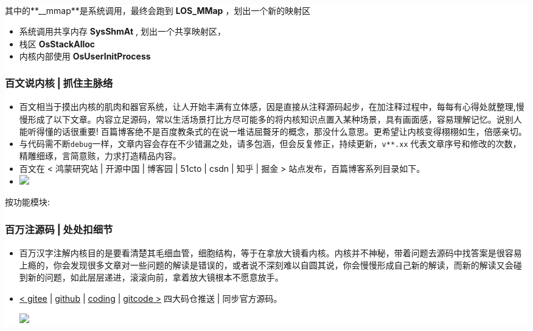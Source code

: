   其中的**__mmap**是系统调用，最终会跑到 **LOS_MMap** ，划出一个新的映射区
* 系统调用共享内存 **SysShmAt** , 划出一个共享映射区，
* 栈区 **OsStackAlloc**
* 内核内部使用 **OsUserInitProcess**
### 百文说内核 | 抓住主脉络

* 百文相当于摸出内核的肌肉和器官系统，让人开始丰满有立体感，因是直接从注释源码起步，在加注释过程中，每每有心得处就整理,慢慢形成了以下文章。内容立足源码，常以生活场景打比方尽可能多的将内核知识点置入某种场景，具有画面感，容易理解记忆。说别人能听得懂的话很重要! 百篇博客绝不是百度教条式的在说一堆诘屈聱牙的概念，那没什么意思。更希望让内核变得栩栩如生，倍感亲切。
* 与代码需不断`debug`一样，文章内容会存在不少错漏之处，请多包涵，但会反复修正，持续更新，`v**.xx` 代表文章序号和修改的次数，精雕细琢，言简意赅，力求打造精品内容。
* 百文在 < 鸿蒙研究站 | 开源中国 | 博客园 | 51cto | csdn | 知乎 | 掘金 > 站点发布，百篇博客系列目录如下。
* ![](https://weharmonyos.oss-cn-hangzhou.aliyuncs.com/resources/common/cate.png)

按功能模块:


### 百万注源码 | 处处扣细节

* 百万汉字注解内核目的是要看清楚其毛细血管，细胞结构，等于在拿放大镜看内核。内核并不神秘，带着问题去源码中找答案是很容易上瘾的，你会发现很多文章对一些问题的解读是错误的，或者说不深刻难以自圆其说，你会慢慢形成自己新的解读，而新的解读又会碰到新的问题，如此层层递进，滚滚向前，拿着放大镜根本不愿意放手。
* [< gitee](https://gitee.com/weharmony/kernel_liteos_a_note) | [github](https://github.com/kuangyufei/kernel_liteos_a_note) | [coding](https://weharmony.coding.net/public/harmony/kernel_liteos_a_note/git/files) | [gitcode >](https://gitcode.net/kuangyufei/kernel_liteos_a_note) 四大码仓推送 | 同步官方源码。
  
  [![](https://gitee.com/weharmony/kernel_liteos_a_note/widgets/widget_card.svg?colors=393222,ebdfc1,fffae5,d8ca9f,393222,a28b40)](https://gitee.com/weharmony/kernel_liteos_a_note)

